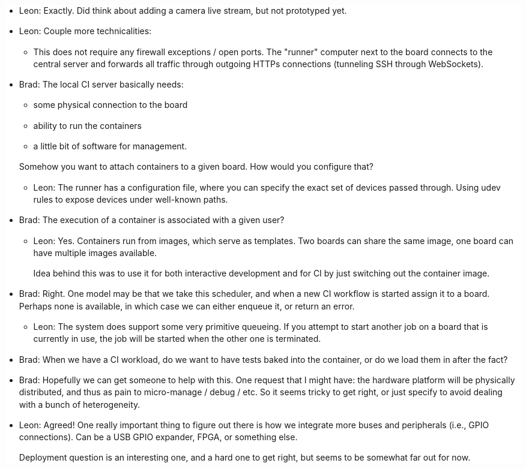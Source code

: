 - Leon: Exactly. Did think about adding a camera live stream, but not
  prototyped yet.

- Leon: Couple more technicalities:

  - This does not require any firewall exceptions / open ports. The
    "runner" computer next to the board connects to the central server
    and forwards all traffic through outgoing HTTPs connections
    (tunneling SSH through WebSockets).

- Brad: The local CI server basically needs:

  - some physical connection to the board

  - ability to run the containers

  - a little bit of software for management.

  Somehow you want to attach containers to a given board. How would
  you configure that?

  - Leon: The runner has a configuration file, where you can specify
    the exact set of devices passed through. Using udev rules to
    expose devices under well-known paths.

- Brad: The execution of a container is associated with a given user?

  - Leon: Yes. Containers run from images, which serve as
    templates. Two boards can share the same image, one board can have
    multiple images available.

    Idea behind this was to use it for both interactive development
    and for CI by just switching out the container image.

- Brad: Right. One model may be that we take this scheduler, and when
  a new CI workflow is started assign it to a board. Perhaps none is
  available, in which case we can either enqueue it, or return an
  error.

  - Leon: The system does support some very primitive queueing. If you
    attempt to start another job on a board that is currently in use,
    the job will be started when the other one is terminated.

- Brad: When we have a CI workload, do we want to have tests baked
  into the container, or do we load them in after the fact?

- Brad: Hopefully we can get someone to help with this. One request
  that I might have: the hardware platform will be physically
  distributed, and thus as pain to micro-manage / debug / etc. So it
  seems tricky to get right, or just specify to avoid dealing with a
  bunch of heterogeneity.

- Leon: Agreed! One really important thing to figure out there is how
  we integrate more buses and peripherals (i.e., GPIO
  connections). Can be a USB GPIO expander, FPGA, or something else.

  Deployment question is an interesting one, and a hard one to get
  right, but seems to be somewhat far out for now.
